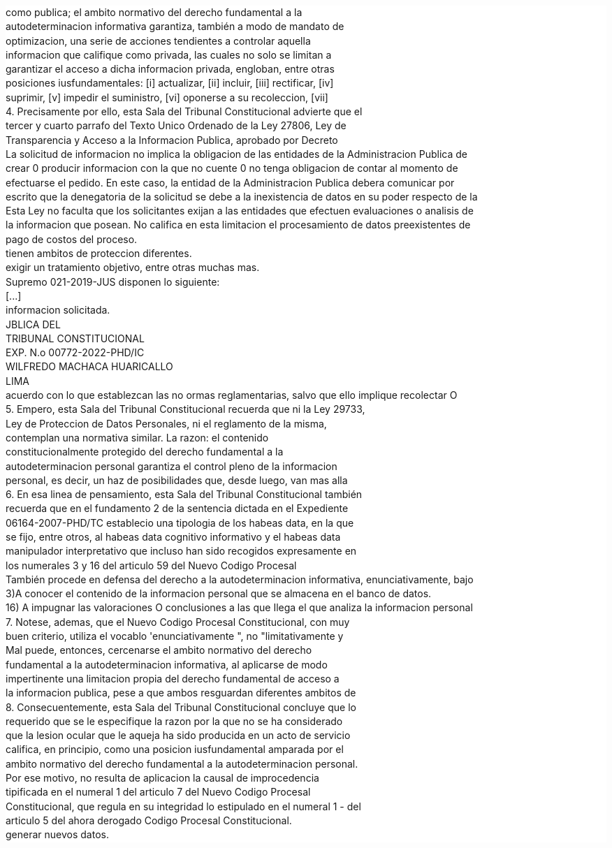 como publica; el ambito normativo del derecho fundamental a la  
autodeterminacion informativa garantiza, también a modo de mandato de  
optimizacion, una serie de acciones tendientes a controlar aquella  
informacion que califique como privada, las cuales no solo se limitan a  
garantizar el acceso a dicha informacion privada, engloban, entre otras  
posiciones iusfundamentales: [i] actualizar, [ii] incluir, [iii] rectificar, [iv]  
suprimir, [v] impedir el suministro, [vi] oponerse a su recoleccion, [vii]  
4. Precisamente por ello, esta Sala del Tribunal Constitucional advierte que el  
tercer y cuarto parrafo del Texto Unico Ordenado de la Ley 27806, Ley de  
Transparencia y Acceso a la Informacion Publica, aprobado por Decreto  
La solicitud de informacion no implica la obligacion de las entidades de la Administracion Publica de  
crear 0 producir informacion con la que no cuente 0 no tenga obligacion de contar al momento de  
efectuarse el pedido. En este caso, la entidad de la Administracion Publica debera comunicar por  
escrito que la denegatoria de la solicitud se debe a la inexistencia de datos en su poder respecto de la  
Esta Ley no faculta que los solicitantes exijan a las entidades que efectuen evaluaciones o analisis de  
la informacion que posean. No califica en esta limitacion el procesamiento de datos preexistentes de  
pago de costos del proceso.  
tienen ambitos de proteccion diferentes.  
exigir un tratamiento objetivo, entre otras muchas mas.  
Supremo 021-2019-JUS disponen lo siguiente:  
[...]  
informacion solicitada.  
JBLICA DEL  
TRIBUNAL CONSTITUCIONAL  
EXP. N.o 00772-2022-PHD/IC  
WILFREDO MACHACA HUARICALLO  
LIMA  
acuerdo con lo que establezcan las no ormas reglamentarias, salvo que ello implique recolectar O  
5. Empero, esta Sala del Tribunal Constitucional recuerda que ni la Ley 29733,  
Ley de Proteccion de Datos Personales, ni el reglamento de la misma,  
contemplan una normativa similar. La razon: el contenido  
constitucionalmente protegido del derecho fundamental a la  
autodeterminacion personal garantiza el control pleno de la informacion  
personal, es decir, un haz de posibilidades que, desde luego, van mas alla  
6. En esa linea de pensamiento, esta Sala del Tribunal Constitucional también  
recuerda que en el fundamento 2 de la sentencia dictada en el Expediente  
06164-2007-PHD/TC establecio una tipologia de los habeas data, en la que  
se fijo, entre otros, al habeas data cognitivo informativo y el habeas data  
manipulador interpretativo que incluso han sido recogidos expresamente en  
los numerales 3 y 16 del articulo 59 del Nuevo Codigo Procesal  
También procede en defensa del derecho a la autodeterminacion informativa, enunciativamente, bajo  
3)A conocer el contenido de la informacion personal que se almacena en el banco de datos.  
16) A impugnar las valoraciones O conclusiones a las que Ilega el que analiza la informacion personal  
7. Notese, ademas, que el Nuevo Codigo Procesal Constitucional, con muy  
buen criterio, utiliza el vocablo 'enunciativamente ", no "limitativamente y  
Mal puede, entonces, cercenarse el ambito normativo del derecho  
fundamental a la autodeterminacion informativa, al aplicarse de modo  
impertinente una limitacion propia del derecho fundamental de acceso a  
la informacion publica, pese a que ambos resguardan diferentes ambitos de  
8. Consecuentemente, esta Sala del Tribunal Constitucional concluye que lo  
requerido que se le especifique la razon por la que no se ha considerado  
que la lesion ocular que le aqueja ha sido producida en un acto de servicio  
califica, en principio, como una posicion iusfundamental amparada por el  
ambito normativo del derecho fundamental a la autodeterminacion personal.  
Por ese motivo, no resulta de aplicacion la causal de improcedencia  
tipificada en el numeral 1 del articulo 7 del Nuevo Codigo Procesal  
Constitucional, que regula en su integridad lo estipulado en el numeral 1 - del  
articulo 5 del ahora derogado Codigo Procesal Constitucional.  
generar nuevos datos.  